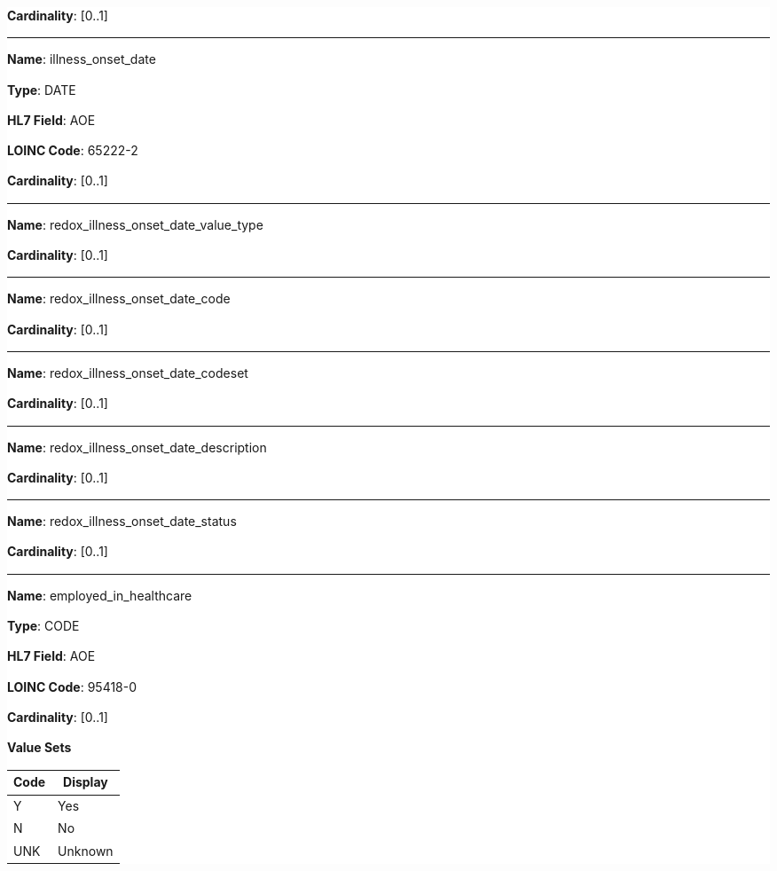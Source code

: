 **Cardinality**: [0..1]

---

**Name**: illness_onset_date

**Type**: DATE

**HL7 Field**: AOE

**LOINC Code**: 65222-2

**Cardinality**: [0..1]

---

**Name**: redox_illness_onset_date_value_type

**Cardinality**: [0..1]

---

**Name**: redox_illness_onset_date_code

**Cardinality**: [0..1]

---

**Name**: redox_illness_onset_date_codeset

**Cardinality**: [0..1]

---

**Name**: redox_illness_onset_date_description

**Cardinality**: [0..1]

---

**Name**: redox_illness_onset_date_status

**Cardinality**: [0..1]

---

**Name**: employed_in_healthcare

**Type**: CODE

**HL7 Field**: AOE

**LOINC Code**: 95418-0

**Cardinality**: [0..1]

**Value Sets**

Code | Display
---- | -------
Y|Yes
N|No
UNK|Unknown

